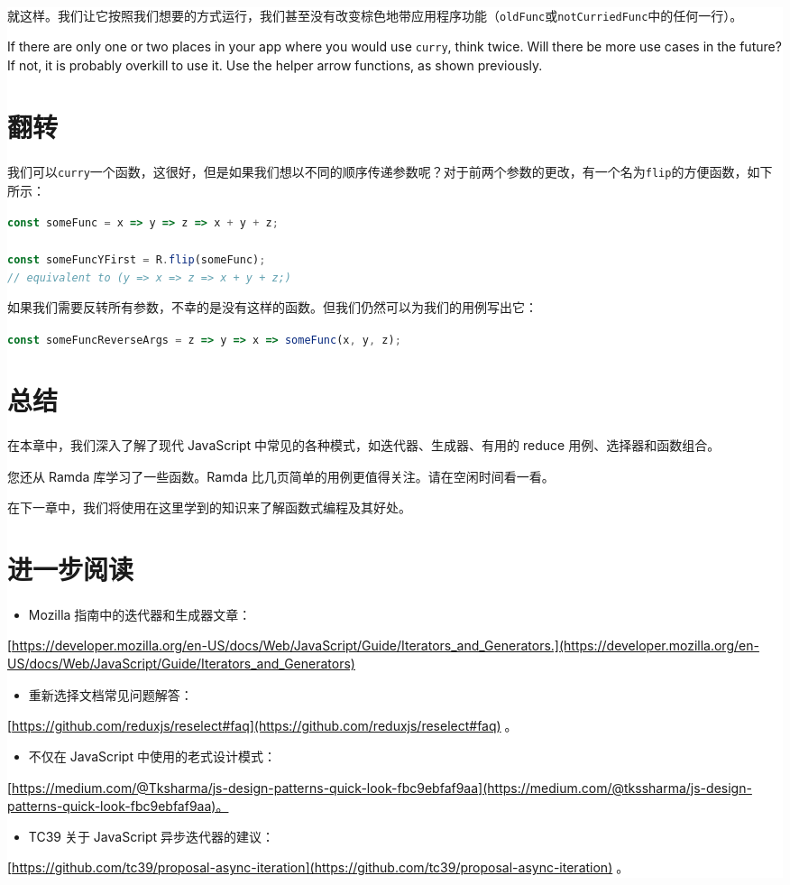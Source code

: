 就这样。我们让它按照我们想要的方式运行，我们甚至没有改变棕色地带应用程序功能（`oldFunc`或`notCurriedFunc`中的任何一行）。

If there are only one or two places in your app where you would use `curry`, think twice. Will there be more use cases in the future? If not, it is probably overkill to use it. Use the helper arrow functions, as shown previously.

# 翻转

我们可以`curry`一个函数，这很好，但是如果我们想以不同的顺序传递参数呢？对于前两个参数的更改，有一个名为`flip`的方便函数，如下所示：

```jsx
const someFunc = x => y => z => x + y + z;

const someFuncYFirst = R.flip(someFunc);
// equivalent to (y => x => z => x + y + z;)
```

如果我们需要反转所有参数，不幸的是没有这样的函数。但我们仍然可以为我们的用例写出它：

```jsx
const someFuncReverseArgs = z => y => x => someFunc(x, y, z);
```

# 总结

在本章中，我们深入了解了现代 JavaScript 中常见的各种模式，如迭代器、生成器、有用的 reduce 用例、选择器和函数组合。

您还从 Ramda 库学习了一些函数。Ramda 比几页简单的用例更值得关注。请在空闲时间看一看。

在下一章中，我们将使用在这里学到的知识来了解函数式编程及其好处。

# 进一步阅读

*   Mozilla 指南中的迭代器和生成器文章：

[https://developer.mozilla.org/en-US/docs/Web/JavaScript/Guide/Iterators_and_Generators.](https://developer.mozilla.org/en-US/docs/Web/JavaScript/Guide/Iterators_and_Generators)

*   重新选择文档常见问题解答：

[https://github.com/reduxjs/reselect#faq](https://github.com/reduxjs/reselect#faq) 。

*   不仅在 JavaScript 中使用的老式设计模式：

[https://medium.com/@Tksharma/js-design-patterns-quick-look-fbc9ebfaf9aa](https://medium.com/@tkssharma/js-design-patterns-quick-look-fbc9ebfaf9aa)。

*   TC39 关于 JavaScript 异步迭代器的建议：

[https://github.com/tc39/proposal-async-iteration](https://github.com/tc39/proposal-async-iteration) 。